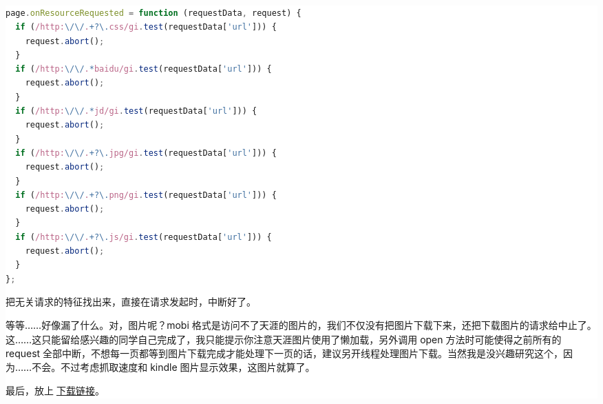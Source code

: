 ```javascript
page.onResourceRequested = function (requestData, request) {
  if (/http:\/\/.+?\.css/gi.test(requestData['url'])) {
    request.abort();
  }
  if (/http:\/\/.*baidu/gi.test(requestData['url'])) {
    request.abort();
  }
  if (/http:\/\/.*jd/gi.test(requestData['url'])) {
    request.abort();
  }
  if (/http:\/\/.+?\.jpg/gi.test(requestData['url'])) {
    request.abort();
  }
  if (/http:\/\/.+?\.png/gi.test(requestData['url'])) {
    request.abort();
  }
  if (/http:\/\/.+?\.js/gi.test(requestData['url'])) {
    request.abort();
  }
};
```

把无关请求的特征找出来，直接在请求发起时，中断好了。

等等……好像漏了什么。对，图片呢？mobi 格式是访问不了天涯的图片的，我们不仅没有把图片下载下来，还把下载图片的请求给中止了。这……这只能留给感兴趣的同学自己完成了，我只能提示你注意天涯图片使用了懒加载，另外调用 open 方法时可能使得之前所有的 request 全部中断，不想每一页都等到图片下载完成才能处理下一页的话，建议另开线程处理图片下载。当然我是没兴趣研究这个，因为……不会。不过考虑抓取速度和 kindle 图片显示效果，这图片就算了。

最后，放上 [下载链接](/mobi.zip)。
